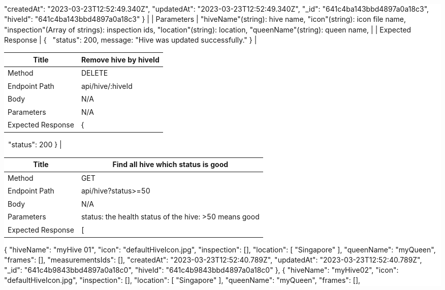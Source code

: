 "createdAt": "2023-03-23T12:52:49.340Z",
"updatedAt": "2023-03-23T12:52:49.340Z",
"_id": "641c4ba143bbd4897a0a18c3",
"hiveId": "641c4ba143bbd4897a0a18c3"
} |
| Parameters | "hiveName"(string): hive name,
"icon"(string): icon file name,
"inspection"(Array of strings): inspection ids,
"location"(string): location,
"queenName"(string): queen name, |
| Expected Response | {
  "status": 200,
   message: "Hive was updated successfully."
} |

| Title | Remove hive by hiveId |
| --- | --- |
| Method | DELETE |
| Endpoint Path | api/hive/:hiveId |
| Body | N/A |
| Parameters | N/A |
| Expected Response | {
  "status": 200
} |

| Title | Find all hive which status is good |
| --- | --- |
| Method | GET |
| Endpoint Path | api/hive?status>=50 |
| Body | N/A |
| Parameters | status: the health status of the hive: >50 means good |
| Expected Response | [
{
"hiveName": "myHive 01",
"icon": "defaultHiveIcon.jpg",
"inspection": [],
"location": [
"Singapore"
],
"queenName": "myQueen",
"frames": [],
"measurementsIds": [],
"createdAt": "2023-03-23T12:52:40.789Z",
"updatedAt": "2023-03-23T12:52:40.789Z",
"_id": "641c4b9843bbd4897a0a18c0",
"hiveId": "641c4b9843bbd4897a0a18c0"
},
{
"hiveName": "myHive02",
"icon": "defaultHiveIcon.jpg",
"inspection": [],
"location": [
"Singapore"
],
"queenName": "myQueen",
"frames": [],